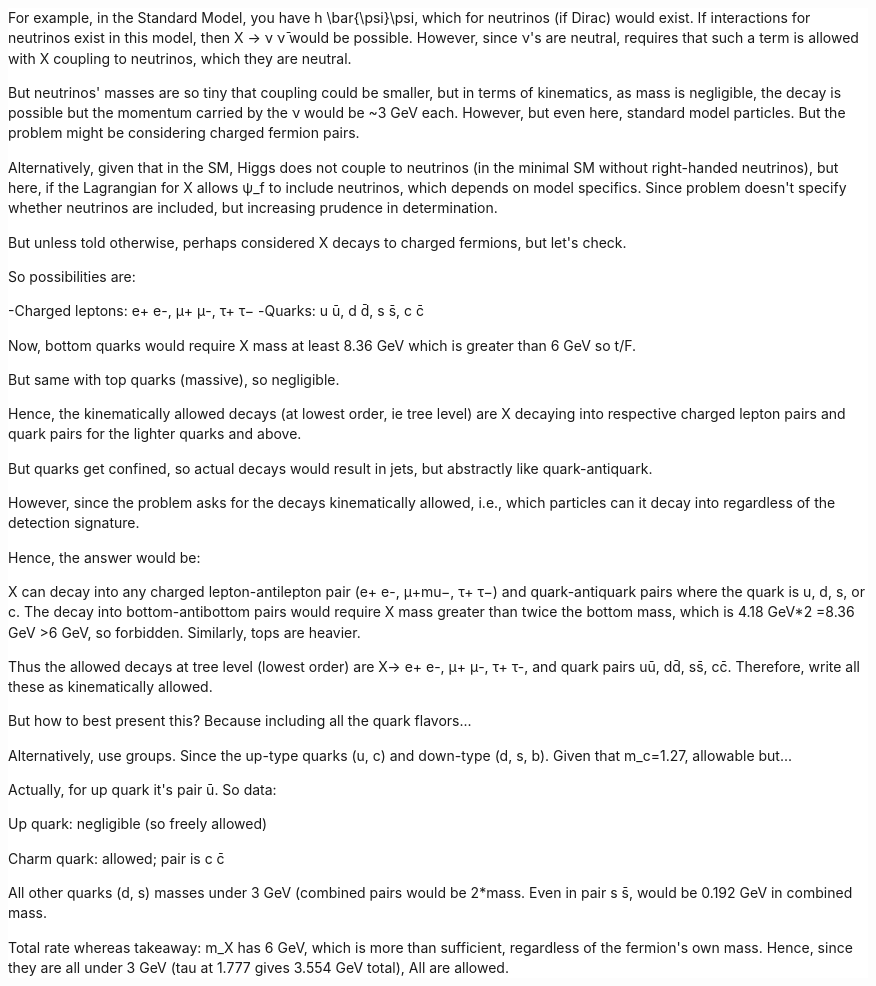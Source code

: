 For example, in the Standard Model, you have h \bar{\psi}\psi, which for neutrinos (if Dirac) would exist. If interactions for neutrinos exist in this model, then X → ν ν̄ would be possible. However, since ν's are neutral, requires that such a term is allowed with X coupling to neutrinos, which they are neutral.

But neutrinos' masses are so tiny that coupling could be smaller, but in terms of kinematics, as mass is negligible, the decay is possible but the momentum carried by the ν would be ~3 GeV each. However, but even here, standard model particles. But the problem might be considering charged fermion pairs.

Alternatively, given that in the SM, Higgs does not couple to neutrinos (in the minimal SM without right-handed neutrinos), but here, if the Lagrangian for X allows ψ_f to include neutrinos, which depends on model specifics. Since problem doesn't specify whether neutrinos are included, but increasing prudence in determination.

But unless told otherwise, perhaps considered X decays to charged fermions, but let's check.

So possibilities are:

-Charged leptons: e+ e-, μ+ μ-, τ+ τ−
-Quarks: u ū, d d̄, s s̄, c c̄

Now, bottom quarks would require X mass at least 8.36 GeV which is greater than 6 GeV so t/F.

But same with top quarks (massive), so negligible. 

Hence, the kinematically allowed decays (at lowest order, ie tree level) are X decaying into respective charged lepton pairs and quark pairs for the lighter quarks and above.

But quarks get confined, so actual decays would result in jets, but abstractly like quark-antiquark.

However, since the problem asks for the decays kinematically allowed, i.e., which particles can it decay into regardless of the detection signature.

Hence, the answer would be:

X can decay into any charged lepton-antilepton pair (e+ e-, μ+mu−, τ+ τ−) and quark-antiquark pairs where the quark is u, d, s, or c. The decay into bottom-antibottom pairs would require X mass greater than twice the bottom mass, which is 4.18 GeV*2 =8.36 GeV >6 GeV, so forbidden. Similarly, tops are heavier.

Thus the allowed decays at tree level (lowest order) are X→ e+ e-, μ+ μ-, τ+ τ-, and quark pairs uū, dd̄, ss̄, cc̄. Therefore, write all these as kinematically allowed.

But how to best present this? Because including all the quark flavors...

Alternatively, use groups. Since the up-type quarks (u, c) and down-type (d, s, b). Given that m_c=1.27, allowable but...

Actually, for up quark it's pair ū. So data:

Up quark: negligible (so freely allowed)

Charm quark: allowed; pair is c c̄

All other quarks (d, s) masses under 3 GeV (combined pairs would be 2*mass. Even in pair s s̄, would be 0.192 GeV in combined mass.

Total rate whereas takeaway: m_X has 6 GeV, which is more than sufficient, regardless of the fermion's own mass. Hence, since they are all under 3 GeV (tau at 1.777 gives 3.554 GeV total), All are allowed.
